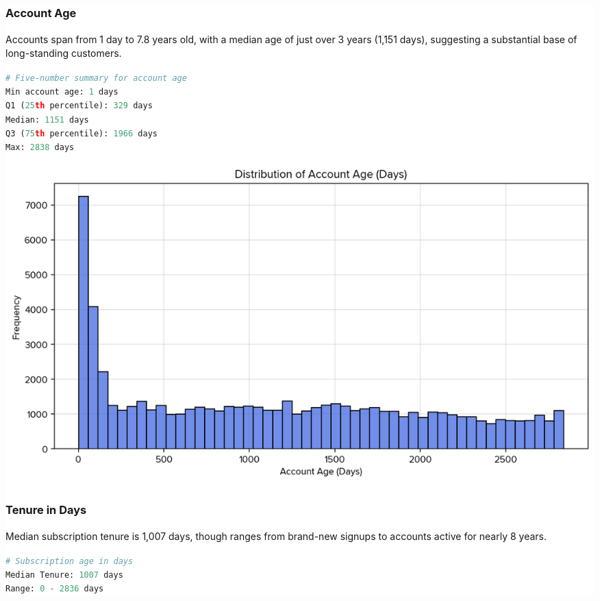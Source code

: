 
### Account Age

Accounts span from 1 day to 7.8 years old, with a median age of just over 3 years (1,151 days), suggesting a substantial base of long-standing customers.

```python
# Five-number summary for account age
Min account age: 1 days
Q1 (25th percentile): 329 days
Median: 1151 days
Q3 (75th percentile): 1966 days
Max: 2838 days
```

![Account Age](images/chart09.png)

### Tenure in Days

Median subscription tenure is 1,007 days, though ranges from brand-new signups to accounts active for nearly 8 years.

```python
# Subscription age in days
Median Tenure: 1007 days
Range: 0 - 2836 days
```
